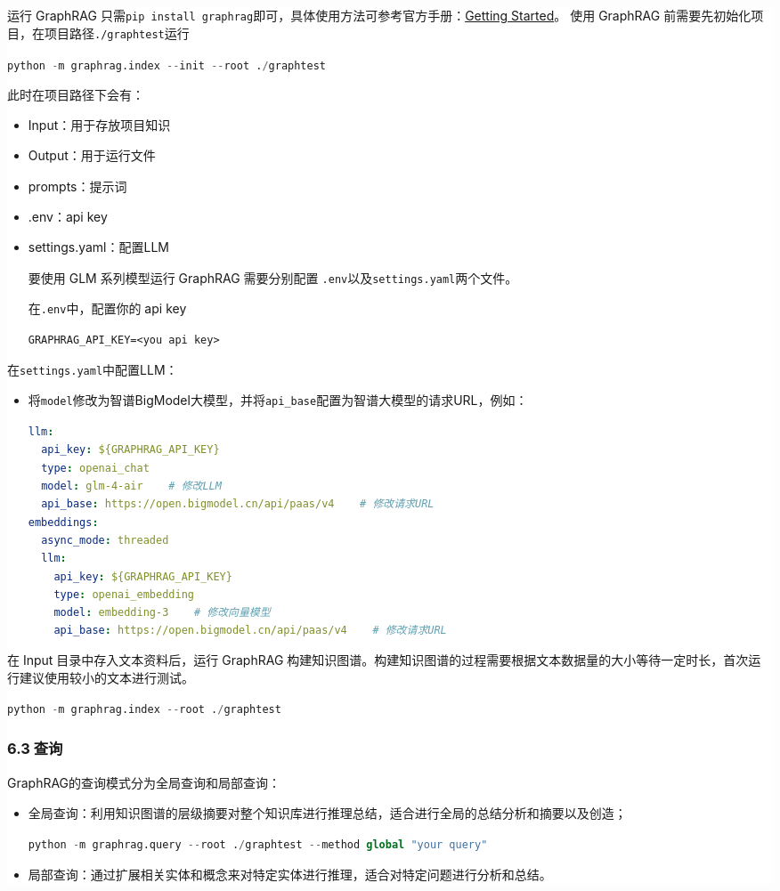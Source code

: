 运行 GraphRAG 只需`pip install graphrag`即可，具体使用方法可参考官方手册：[Getting Started](https://microsoft.github.io/graphrag/get_started/ "Getting Started")。
使用 GraphRAG 前需要先初始化项目，在项目路径`./graphtest`运行

```python
python -m graphrag.index --init --root ./graphtest
```

此时在项目路径下会有：

- Input：用于存放项目知识
- Output：用于运行文件
- prompts：提示词
- .env：api key
- settings.yaml：配置LLM &#x20;

  要使用 GLM 系列模型运行 GraphRAG 需要分别配置 `.env`以及`settings.yaml`两个文件。 &#x20;

  在`.env`中，配置你的 api key

  ```text
  GRAPHRAG_API_KEY=<you api key>
  ```

在`settings.yaml`中配置LLM：

- 将`model`修改为智谱BigModel大模型，并将`api_base`配置为智谱大模型的请求URL，例如：
  ```yaml
  llm:
    api_key: ${GRAPHRAG_API_KEY}
    type: openai_chat
    model: glm-4-air    # 修改LLM
    api_base: https://open.bigmodel.cn/api/paas/v4    # 修改请求URL
  embeddings:
    async_mode: threaded
    llm:
      api_key: ${GRAPHRAG_API_KEY}
      type: openai_embedding
      model: embedding-3    # 修改向量模型
      api_base: https://open.bigmodel.cn/api/paas/v4    # 修改请求URL
  ```

在 Input 目录中存入文本资料后，运行 GraphRAG 构建知识图谱。构建知识图谱的过程需要根据文本数据量的大小等待一定时长，首次运行建议使用较小的文本进行测试。

```python
python -m graphrag.index --root ./graphtest
```

### 6.3  查询

GraphRAG的查询模式分为全局查询和局部查询：

- 全局查询：利用知识图谱的层级摘要对整个知识库进行推理总结，适合进行全局的总结分析和摘要以及创造；

  ```python
  python -m graphrag.query --root ./graphtest --method global "your query" 
  ```
- 局部查询：通过扩展相关实体和概念来对特定实体进行推理，适合对特定问题进行分析和总结。
